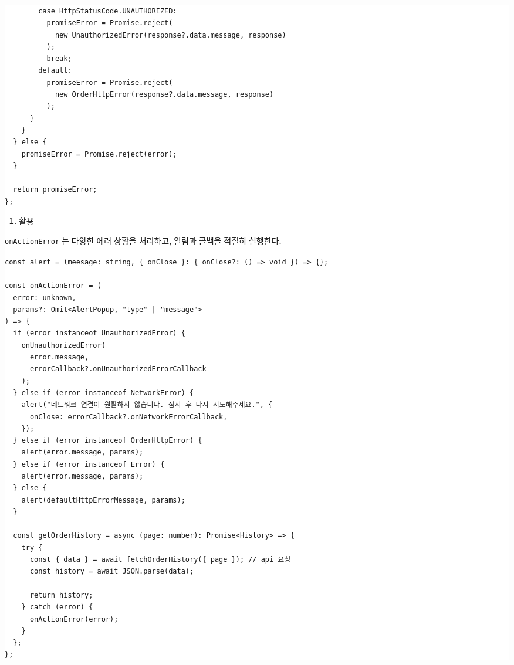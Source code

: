 ```tsx
        case HttpStatusCode.UNAUTHORIZED:
          promiseError = Promise.reject(
            new UnauthorizedError(response?.data.message, response)
          );
          break;
        default:
          promiseError = Promise.reject(
            new OrderHttpError(response?.data.message, response)
          );
      }
    }
  } else {
    promiseError = Promise.reject(error);
  }

  return promiseError;
};
```

1. 활용

`onActionError` 는 다양한 에러 상황을 처리하고, 알림과 콜백을 적절히 실행한다.

```tsx
const alert = (meesage: string, { onClose }: { onClose?: () => void }) => {};

const onActionError = (
  error: unknown,
  params?: Omit<AlertPopup, "type" | "message">
) => {
  if (error instanceof UnauthorizedError) {
    onUnauthorizedError(
      error.message,
      errorCallback?.onUnauthorizedErrorCallback
    );
  } else if (error instanceof NetworkError) {
    alert("네트워크 연결이 원활하지 않습니다. 잠시 후 다시 시도해주세요.", {
      onClose: errorCallback?.onNetworkErrorCallback,
    });
  } else if (error instanceof OrderHttpError) {
    alert(error.message, params);
  } else if (error instanceof Error) {
    alert(error.message, params);
  } else {
    alert(defaultHttpErrorMessage, params);
  }

  const getOrderHistory = async (page: number): Promise<History> => {
    try {
      const { data } = await fetchOrderHistory({ page }); // api 요청
      const history = await JSON.parse(data);

      return history;
    } catch (error) {
      onActionError(error);
    }
  };
};
```
